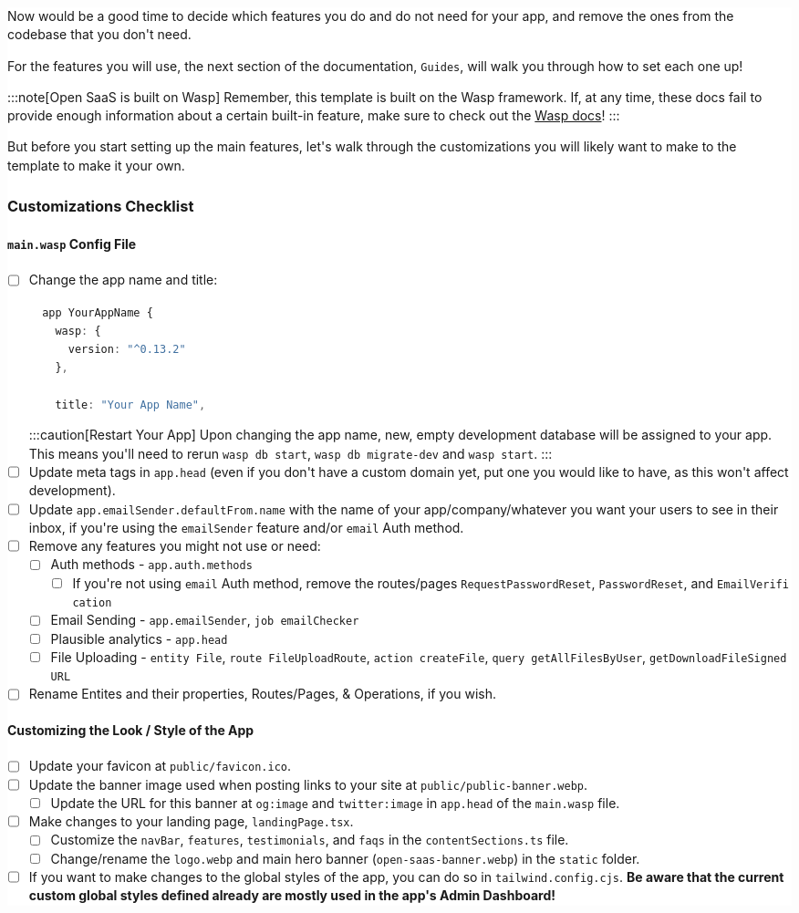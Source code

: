 Now would be a good time to decide which features you do and do not need for your app, and remove the ones from the codebase that you don't need.

For the features you will use, the next section of the documentation, `Guides`, will walk you through how to set each one up!

:::note[Open SaaS is built on Wasp]
Remember, this template is built on the Wasp framework. If, at any time, these docs fail to provide enough information about a certain built-in feature, make sure to check out the [Wasp docs](https://wasp-lang.dev/docs)!
:::

But before you start setting up the main features, let's walk through the customizations you will likely want to make to the template to make it your own.

### Customizations Checklist
#### `main.wasp` Config File
- [ ] Change the app name and title:
  ```ts title="main.wasp" {1, 6}
    app YourAppName { 
      wasp: {
        version: "^0.13.2"
      },

      title: "Your App Name",
  ```
  :::caution[Restart Your App]
  Upon changing the app name, new, empty development database will be assigned to your app. This means you'll need to rerun `wasp db start`, `wasp db migrate-dev` and `wasp start`.
  :::
- [ ] Update meta tags in `app.head` (even if you don't have a custom domain yet, put one you would like to have, as this won't affect development).
- [ ] Update `app.emailSender.defaultFrom.name` with the name of your app/company/whatever you want your users to see in their inbox, if you're using the `emailSender` feature and/or `email` Auth method.
- [ ] Remove any features you might not use or need:
  - [ ] Auth methods - `app.auth.methods`
    - [ ] If you're not using `email` Auth method, remove the routes/pages `RequestPasswordReset`, `PasswordReset`, and `EmailVerification`
  - [ ] Email Sending - `app.emailSender`, `job emailChecker`
  - [ ] Plausible analytics - `app.head`
  - [ ] File Uploading - `entity File`, `route FileUploadRoute`, `action createFile`, `query getAllFilesByUser`, `getDownloadFileSignedURL`
- [ ] Rename Entites and their properties, Routes/Pages, & Operations, if you wish.

#### Customizing the Look / Style of the App
- [ ] Update your favicon at `public/favicon.ico`.
- [ ] Update the banner image used when posting links to your site at `public/public-banner.webp`.
  - [ ] Update the URL for this banner at `og:image` and `twitter:image` in `app.head` of the `main.wasp` file.
- [ ] Make changes to your landing page, `landingPage.tsx`.
  - [ ] Customize the `navBar`, `features`, `testimonials`, and `faqs` in the `contentSections.ts` file.
  - [ ] Change/rename the `logo.webp` and main hero banner (`open-saas-banner.webp`) in the `static` folder.
- [ ] If you want to make changes to the global styles of the app, you can do so in `tailwind.config.cjs`. **Be aware that the current custom global styles defined already are mostly used in the app's Admin Dashboard!**
